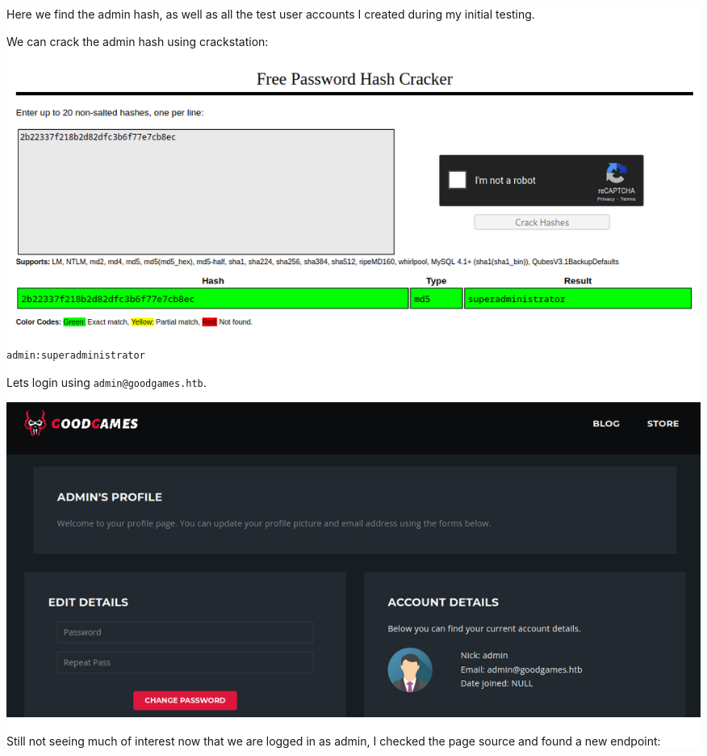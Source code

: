 Here we find the admin hash, as well as all the test user accounts I created during my initial testing.

We can crack the admin hash using crackstation:

![htb_goodgames_crack.png](../assets/goodgames_assets/htb_goodgames_crack.png)

`admin:superadministrator`

Lets login using `admin@goodgames.htb`.

![htb_goodgames_in.png](../assets/goodgames_assets/htb_goodgames_in.png)

Still not seeing much of interest now that we are logged in as admin, I checked the page source and found a new endpoint:
